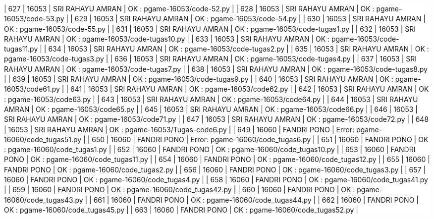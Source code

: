 |  627 | 16053 | SRI RAHAYU AMRAN       | OK : pgame-16053/code-52.py        |
|  628 | 16053 | SRI RAHAYU AMRAN       | OK : pgame-16053/code-53.py        |
|  629 | 16053 | SRI RAHAYU AMRAN       | OK : pgame-16053/code-54.py        |
|  630 | 16053 | SRI RAHAYU AMRAN       | OK : pgame-16053/code-55.py        |
|  631 | 16053 | SRI RAHAYU AMRAN       | OK : pgame-16053/code-tugas1.py    |
|  632 | 16053 | SRI RAHAYU AMRAN       | OK : pgame-16053/code-tugas10.py   |
|  633 | 16053 | SRI RAHAYU AMRAN       | OK : pgame-16053/code-tugas11.py   |
|  634 | 16053 | SRI RAHAYU AMRAN       | OK : pgame-16053/code-tugas2.py    |
|  635 | 16053 | SRI RAHAYU AMRAN       | OK : pgame-16053/code-tugas3.py    |
|  636 | 16053 | SRI RAHAYU AMRAN       | OK : pgame-16053/code-tugas4.py    |
|  637 | 16053 | SRI RAHAYU AMRAN       | OK : pgame-16053/code-tugas7.py    |
|  638 | 16053 | SRI RAHAYU AMRAN       | OK : pgame-16053/code-tugas8.py    |
|  639 | 16053 | SRI RAHAYU AMRAN       | OK : pgame-16053/code-tugas9.py    |
|  640 | 16053 | SRI RAHAYU AMRAN       | OK : pgame-16053/code61.py         |
|  641 | 16053 | SRI RAHAYU AMRAN       | OK : pgame-16053/code62.py         |
|  642 | 16053 | SRI RAHAYU AMRAN       | OK : pgame-16053/code63.py         |
|  643 | 16053 | SRI RAHAYU AMRAN       | OK : pgame-16053/code64.py         |
|  644 | 16053 | SRI RAHAYU AMRAN       | OK : pgame-16053/code65.py         |
|  645 | 16053 | SRI RAHAYU AMRAN       | OK : pgame-16053/code66.py         |
|  646 | 16053 | SRI RAHAYU AMRAN       | OK : pgame-16053/code71.py         |
|  647 | 16053 | SRI RAHAYU AMRAN       | OK : pgame-16053/code72.py         |
|  648 | 16053 | SRI RAHAYU AMRAN       | OK : pgame-16053/Tugas-code6.py    |
|  649 | 16060 | FANDRI PONO            | Error: pgame-16060/code_tugas51.py |
|  650 | 16060 | FANDRI PONO            | Error: pgame-16060/code_tugas6.py  |
|  651 | 16060 | FANDRI PONO            | OK : pgame-16060/code_tugas1.py    |
|  652 | 16060 | FANDRI PONO            | OK : pgame-16060/code_tugas10.py   |
|  653 | 16060 | FANDRI PONO            | OK : pgame-16060/code_tugas11.py   |
|  654 | 16060 | FANDRI PONO            | OK : pgame-16060/code_tugas12.py   |
|  655 | 16060 | FANDRI PONO            | OK : pgame-16060/code_tugas2.py    |
|  656 | 16060 | FANDRI PONO            | OK : pgame-16060/code_tugas3.py    |
|  657 | 16060 | FANDRI PONO            | OK : pgame-16060/code_tugas4.py    |
|  658 | 16060 | FANDRI PONO            | OK : pgame-16060/code_tugas41.py   |
|  659 | 16060 | FANDRI PONO            | OK : pgame-16060/code_tugas42.py   |
|  660 | 16060 | FANDRI PONO            | OK : pgame-16060/code_tugas43.py   |
|  661 | 16060 | FANDRI PONO            | OK : pgame-16060/code_tugas44.py   |
|  662 | 16060 | FANDRI PONO            | OK : pgame-16060/code_tugas45.py   |
|  663 | 16060 | FANDRI PONO            | OK : pgame-16060/code_tugas52.py   |